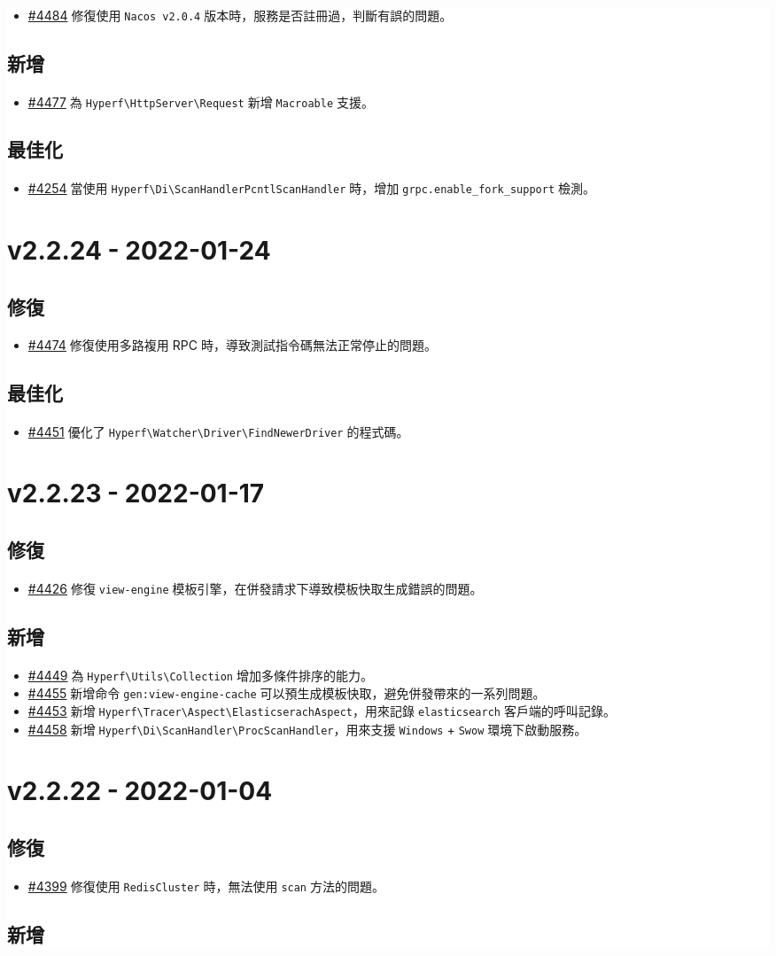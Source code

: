 - [#4484](https://github.com/hyperf/hyperf/pull/4484) 修復使用 `Nacos v2.0.4` 版本時，服務是否註冊過，判斷有誤的問題。

## 新增

- [#4477](https://github.com/hyperf/hyperf/pull/4477) 為 `Hyperf\HttpServer\Request` 新增 `Macroable` 支援。

## 最佳化

- [#4254](https://github.com/hyperf/hyperf/pull/4254) 當使用 `Hyperf\Di\ScanHandlerPcntlScanHandler` 時，增加 `grpc.enable_fork_support` 檢測。

# v2.2.24 - 2022-01-24

## 修復

- [#4474](https://github.com/hyperf/hyperf/pull/4474) 修復使用多路複用 RPC 時，導致測試指令碼無法正常停止的問題。

## 最佳化

- [#4451](https://github.com/hyperf/hyperf/pull/4451) 優化了 `Hyperf\Watcher\Driver\FindNewerDriver` 的程式碼。

# v2.2.23 - 2022-01-17

## 修復

- [#4426](https://github.com/hyperf/hyperf/pull/4426) 修復 `view-engine` 模板引擎，在併發請求下導致模板快取生成錯誤的問題。

## 新增

- [#4449](https://github.com/hyperf/hyperf/pull/4449) 為 `Hyperf\Utils\Collection` 增加多條件排序的能力。
- [#4455](https://github.com/hyperf/hyperf/pull/4455) 新增命令 `gen:view-engine-cache` 可以預生成模板快取，避免併發帶來的一系列問題。
- [#4453](https://github.com/hyperf/hyperf/pull/4453) 新增 `Hyperf\Tracer\Aspect\ElasticserachAspect`，用來記錄 `elasticsearch` 客戶端的呼叫記錄。
- [#4458](https://github.com/hyperf/hyperf/pull/4458) 新增 `Hyperf\Di\ScanHandler\ProcScanHandler`，用來支援 `Windows` + `Swow` 環境下啟動服務。

# v2.2.22 - 2022-01-04

## 修復

- [#4399](https://github.com/hyperf/hyperf/pull/4399) 修復使用 `RedisCluster` 時，無法使用 `scan` 方法的問題。

## 新增
